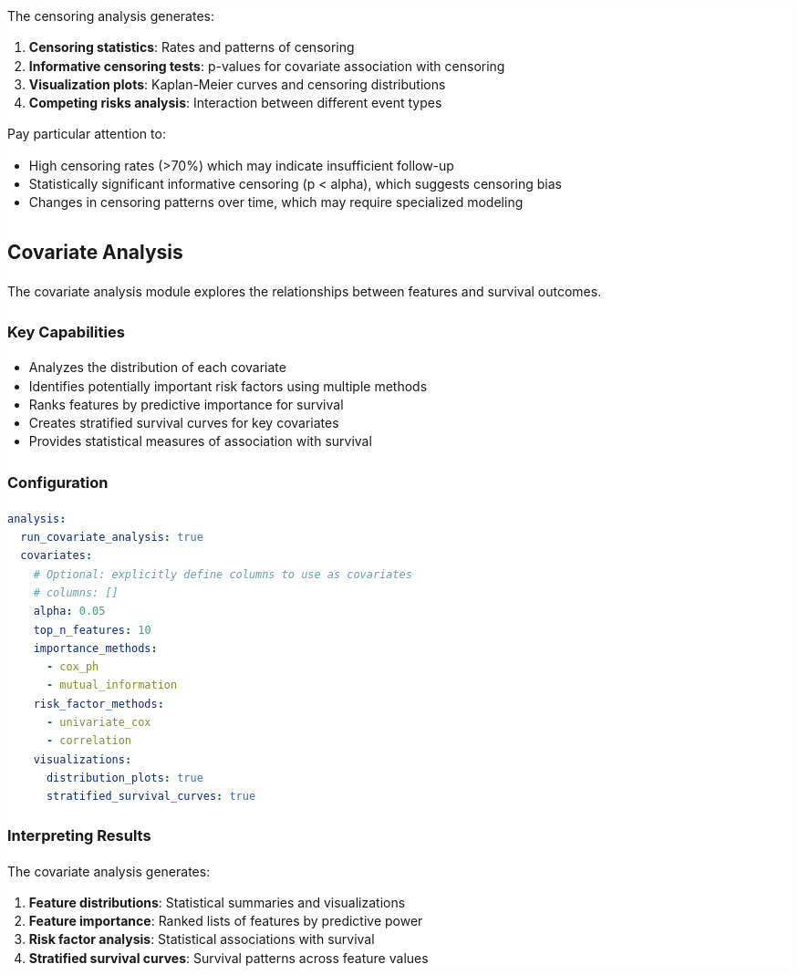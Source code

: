 The censoring analysis generates:

1. **Censoring statistics**: Rates and patterns of censoring
2. **Informative censoring tests**: p-values for covariate association with censoring
3. **Visualization plots**: Kaplan-Meier curves and censoring distributions
4. **Competing risks analysis**: Interaction between different event types

Pay particular attention to:
- High censoring rates (>70%) which may indicate insufficient follow-up
- Statistically significant informative censoring (p < alpha), which suggests censoring bias
- Changes in censoring patterns over time, which may require specialized modeling

## Covariate Analysis

The covariate analysis module explores the relationships between features and survival outcomes.

### Key Capabilities

- Analyzes the distribution of each covariate
- Identifies potentially important risk factors using multiple methods
- Ranks features by predictive importance for survival
- Creates stratified survival curves for key covariates
- Provides statistical measures of association with survival

### Configuration

```yaml
analysis:
  run_covariate_analysis: true
  covariates:
    # Optional: explicitly define columns to use as covariates
    # columns: []
    alpha: 0.05
    top_n_features: 10
    importance_methods:
      - cox_ph
      - mutual_information
    risk_factor_methods:
      - univariate_cox
      - correlation
    visualizations:
      distribution_plots: true
      stratified_survival_curves: true
```

### Interpreting Results

The covariate analysis generates:

1. **Feature distributions**: Statistical summaries and visualizations
2. **Feature importance**: Ranked lists of features by predictive power
3. **Risk factor analysis**: Statistical associations with survival
4. **Stratified survival curves**: Survival patterns across feature values
